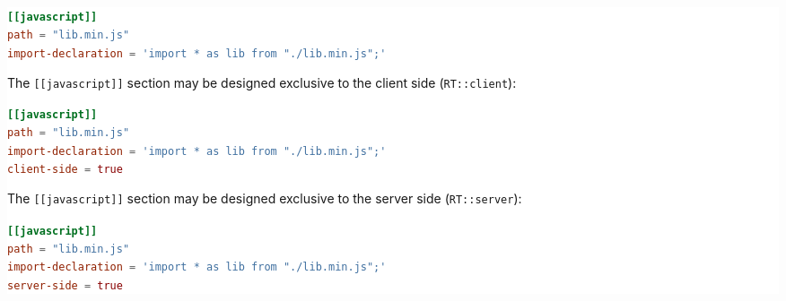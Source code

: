 ```toml
[[javascript]]
path = "lib.min.js"
import-declaration = 'import * as lib from "./lib.min.js";'
```

The `[[javascript]]` section may be designed exclusive to the client side (`RT::client`):

```toml
[[javascript]]
path = "lib.min.js"
import-declaration = 'import * as lib from "./lib.min.js";'
client-side = true
```

The `[[javascript]]` section may be designed exclusive to the server side (`RT::server`):

```toml
[[javascript]]
path = "lib.min.js"
import-declaration = 'import * as lib from "./lib.min.js";'
server-side = true
```